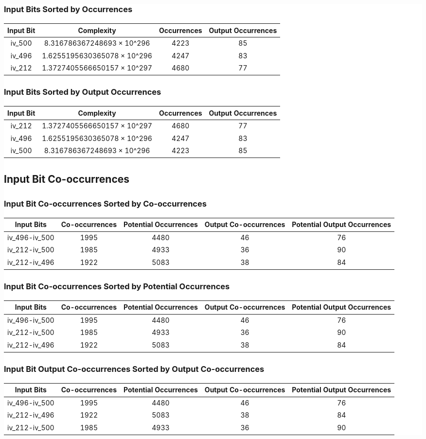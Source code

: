 ### Input Bits Sorted by Occurrences

| Input Bit | Complexity | Occurrences | Output Occurrences |
|:---------:|:----------:|:-----------:|:------------------:|
| iv_500 | 8.316786367248693 × 10^296 | 4223 | 85 |
| iv_496 | 1.6255195630365078 × 10^296 | 4247 | 83 |
| iv_212 | 1.3727405566650157 × 10^297 | 4680 | 77 |

### Input Bits Sorted by Output Occurrences

| Input Bit | Complexity | Occurrences | Output Occurrences |
|:---------:|:----------:|:-----------:|:------------------:|
| iv_212 | 1.3727405566650157 × 10^297 | 4680 | 77 |
| iv_496 | 1.6255195630365078 × 10^296 | 4247 | 83 |
| iv_500 | 8.316786367248693 × 10^296 | 4223 | 85 |

## Input Bit Co-occurrences

### Input Bit Co-occurrences Sorted by Co-occurrences

| Input Bits | Co-occurrences | Potential Occurrences | Output Co-occurrences | Potential Output Occurrences |
|:----------:|:--------------:|:---------------------:|:---------------------:|:----------------------------:|
| iv_496-iv_500 | 1995 | 4480 | 46 | 76 |
| iv_212-iv_500 | 1985 | 4933 | 36 | 90 |
| iv_212-iv_496 | 1922 | 5083 | 38 | 84 |

### Input Bit Co-occurrences Sorted by Potential Occurrences

| Input Bits | Co-occurrences | Potential Occurrences | Output Co-occurrences | Potential Output Occurrences |
|:----------:|:--------------:|:---------------------:|:---------------------:|:----------------------------:|
| iv_496-iv_500 | 1995 | 4480 | 46 | 76 |
| iv_212-iv_500 | 1985 | 4933 | 36 | 90 |
| iv_212-iv_496 | 1922 | 5083 | 38 | 84 |

### Input Bit Output Co-occurrences Sorted by Output Co-occurrences

| Input Bits | Co-occurrences | Potential Occurrences | Output Co-occurrences | Potential Output Occurrences |
|:----------:|:--------------:|:---------------------:|:---------------------:|:----------------------------:|
| iv_496-iv_500 | 1995 | 4480 | 46 | 76 |
| iv_212-iv_496 | 1922 | 5083 | 38 | 84 |
| iv_212-iv_500 | 1985 | 4933 | 36 | 90 |
